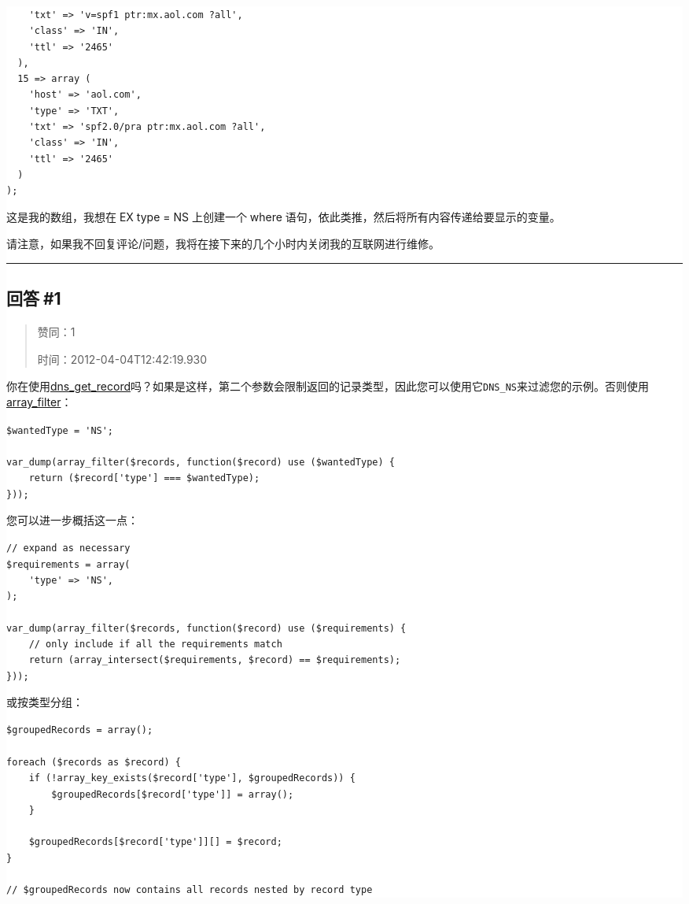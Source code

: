 ```
    'txt' => 'v=spf1 ptr:mx.aol.com ?all',
    'class' => 'IN',
    'ttl' => '2465'
  ),
  15 => array (
    'host' => 'aol.com',
    'type' => 'TXT',
    'txt' => 'spf2.0/pra ptr:mx.aol.com ?all',
    'class' => 'IN',
    'ttl' => '2465'
  )
); 
```

这是我的数组，我想在 EX type = NS 上创建一个 where 语句，依此类推，然后将所有内容传递给要显示的变量。

请注意，如果我不回复评论/问题，我将在接下来的几个小时内关闭我的互联网进行维修。

* * *

## 回答 #1

> 赞同：1
> 
> 时间：2012-04-04T12:42:19.930

你在使用[dns_get_record](http://php.net/dns_get_record)吗？如果是这样，第二个参数会限制返回的记录类型，因此您可以使用它`DNS_NS`来过滤您的示例。否则使用[array_filter](http://php.net/array_filter)：

```
$wantedType = 'NS';

var_dump(array_filter($records, function($record) use ($wantedType) {
    return ($record['type'] === $wantedType);
})); 
```

您可以进一步概括这一点：

```
// expand as necessary
$requirements = array(
    'type' => 'NS',
);

var_dump(array_filter($records, function($record) use ($requirements) {
    // only include if all the requirements match
    return (array_intersect($requirements, $record) == $requirements);
})); 
```

或按类型分组：

```
$groupedRecords = array();

foreach ($records as $record) {
    if (!array_key_exists($record['type'], $groupedRecords)) {
        $groupedRecords[$record['type']] = array();
    }

    $groupedRecords[$record['type']][] = $record;
}

// $groupedRecords now contains all records nested by record type 
```
